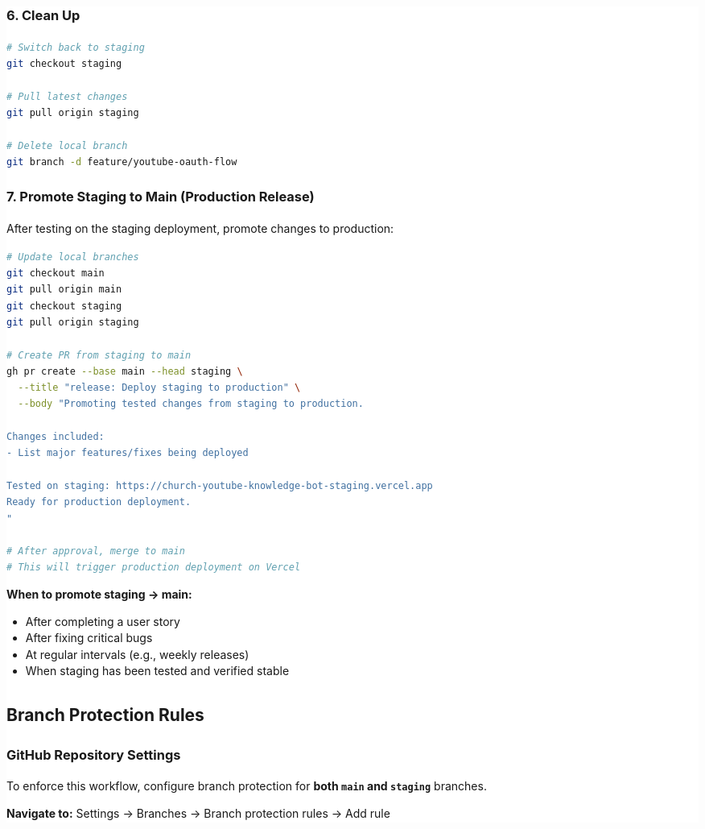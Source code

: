 ### 6. Clean Up

```bash
# Switch back to staging
git checkout staging

# Pull latest changes
git pull origin staging

# Delete local branch
git branch -d feature/youtube-oauth-flow
```

### 7. Promote Staging to Main (Production Release)

After testing on the staging deployment, promote changes to production:

```bash
# Update local branches
git checkout main
git pull origin main
git checkout staging
git pull origin staging

# Create PR from staging to main
gh pr create --base main --head staging \
  --title "release: Deploy staging to production" \
  --body "Promoting tested changes from staging to production.

Changes included:
- List major features/fixes being deployed

Tested on staging: https://church-youtube-knowledge-bot-staging.vercel.app
Ready for production deployment.
"

# After approval, merge to main
# This will trigger production deployment on Vercel
```

**When to promote staging → main:**
- After completing a user story
- After fixing critical bugs
- At regular intervals (e.g., weekly releases)
- When staging has been tested and verified stable

## Branch Protection Rules

### GitHub Repository Settings

To enforce this workflow, configure branch protection for **both `main` and `staging`** branches.

**Navigate to:** Settings → Branches → Branch protection rules → Add rule
